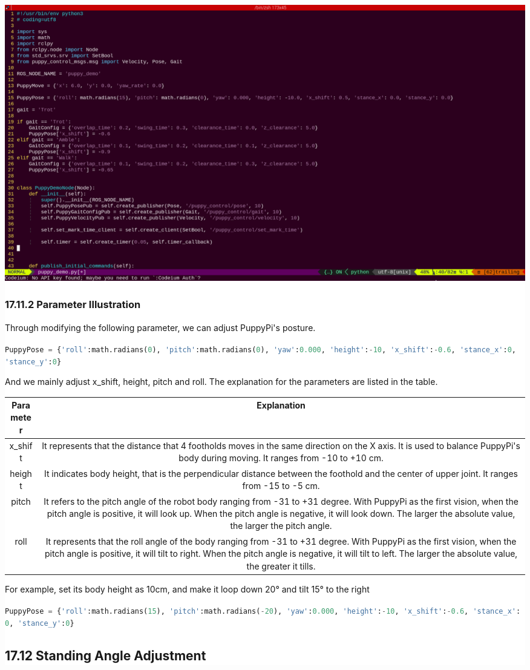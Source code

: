 <img class="common_img" src="../_static/media/chapter_24/section_11/media/image2.png"  />

### 17.11.2 Parameter Illustration

Through modifying the following parameter, we can adjust PuppyPi's posture.

```py
PuppyPose = {'roll':math.radians(0), 'pitch':math.radians(0), 'yaw':0.000, 'height':-10, 'x_shift':-0.6, 'stance_x':0, 'stance_y':0}
```

And we mainly adjust x_shift, height, pitch and roll. The explanation for the parameters are listed in the table.

| **Parameter** |                       **Explanation**                        |
| :-----------: | :----------------------------------------------------------: |
|    x_shift    | It represents that the distance that 4 footholds moves in the same direction on the X axis. It is used to balance PuppyPi's body during moving. It ranges from -10 to +10 cm. |
|    height     | It indicates body height, that is the perpendicular distance between the foothold and the center of upper joint. It ranges from -15 to -5 cm. |
|     pitch     | It refers to the pitch angle of the robot body ranging from -31 to +31 degree. With PuppyPi as the first vision, when the pitch angle is positive, it will look up. When the pitch angle is negative, it will look down. The larger the absolute value, the larger the pitch angle. |
|     roll      | It represents that the roll angle of the body ranging from -31 to +31 degree. With PuppyPi as the first vision, when the pitch angle is positive, it will tilt to right. When the pitch angle is negative, it will tilt to left. The larger the absolute value, the greater it tills. |

For example, set its body height as 10cm, and make it loop down 20° and tilt 15° to the right

```py
PuppyPose = {'roll':math.radians(15), 'pitch':math.radians(-20), 'yaw':0.000, 'height':-10, 'x_shift':-0.6, 'stance_x':0, 'stance_y':0}
```

## 17.12 Standing Angle Adjustment
